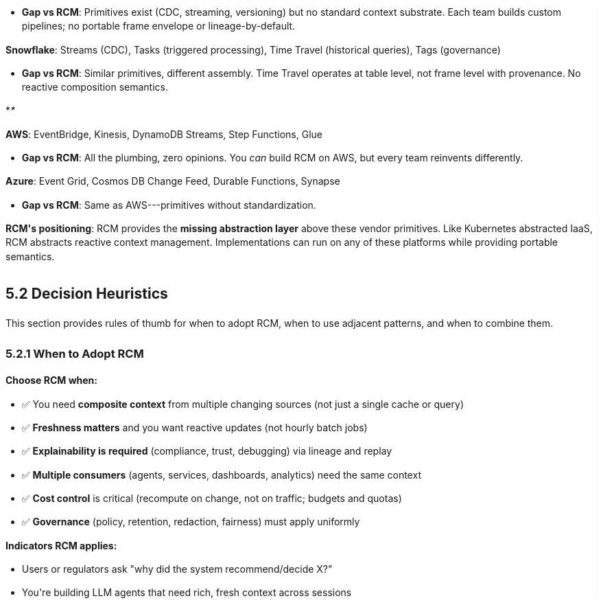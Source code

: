 - **Gap vs RCM**: Primitives exist (CDC, streaming, versioning) but no
  standard context substrate. Each team builds custom pipelines; no
  portable frame envelope or lineage-by-default.

**Snowflake**: Streams (CDC), Tasks (triggered processing), Time Travel
(historical queries), Tags (governance)

- **Gap vs RCM**: Similar primitives, different assembly. Time Travel
  operates at table level, not frame level with provenance. No reactive
  composition semantics.

**\**

**AWS**: EventBridge, Kinesis, DynamoDB Streams, Step Functions, Glue

- **Gap vs RCM**: All the plumbing, zero opinions. You *can* build RCM
  on AWS, but every team reinvents differently.

**Azure**: Event Grid, Cosmos DB Change Feed, Durable Functions, Synapse

- **Gap vs RCM**: Same as AWS---primitives without standardization.

**RCM\'s positioning**: RCM provides the **missing abstraction layer**
above these vendor primitives. Like Kubernetes abstracted IaaS, RCM
abstracts reactive context management. Implementations can run on any of
these platforms while providing portable semantics.

## **5.2 Decision Heuristics**

This section provides rules of thumb for when to adopt RCM, when to use
adjacent patterns, and when to combine them.

### **5.2.1 When to Adopt RCM**

**Choose RCM when:**

- ✅ You need **composite context** from multiple changing sources (not
  just a single cache or query)

- ✅ **Freshness matters** and you want reactive updates (not hourly
  batch jobs)

- ✅ **Explainability is required** (compliance, trust, debugging) via
  lineage and replay

- ✅ **Multiple consumers** (agents, services, dashboards, analytics)
  need the same context

- ✅ **Cost control** is critical (recompute on change, not on traffic;
  budgets and quotas)

- ✅ **Governance** (policy, retention, redaction, fairness) must apply
  uniformly

**Indicators RCM applies:**

- Users or regulators ask \"why did the system recommend/decide X?\"

- You\'re building LLM agents that need rich, fresh context across
  sessions
